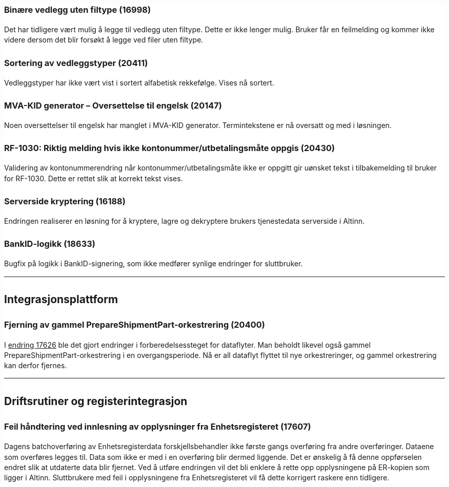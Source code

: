 ###  Binære vedlegg uten filtype (16998)
Det har tidligere vært mulig å legge til vedlegg uten filtype. Dette er ikke lenger mulig. Bruker får en
feilmelding og kommer ikke videre dersom det blir forsøkt å legge ved filer uten filtype.

###  Sortering av vedleggstyper (20411)
Vedleggstyper har ikke vært vist i sortert alfabetisk rekkefølge. Vises nå sortert.

###  MVA-KID generator – Oversettelse til engelsk (20147)
Noen oversettelser til engelsk har manglet i MVA-KID generator. Termintekstene er nå oversatt og
med i løsningen.

###  RF-1030: Riktig melding hvis ikke kontonummer/utbetalingsmåte oppgis (20430)
Validering av kontonummerendring når kontonummer/utbetalingsmåte ikke er oppgitt gir uønsket
tekst i tilbakemelding til bruker for RF-1030. Dette er rettet slik at korrekt tekst vises.

###  Serverside kryptering (16188)
Endringen realiserer en løsning for å kryptere, lagre og dekryptere brukers tjenestedata serverside i Altinn.

###  BankID-logikk (18633)
Bugfix på logikk i BankID-signering, som ikke medfører synlige endringer for sluttbruker.

***
## Integrasjonsplattform

###  Fjerning av gammel PrepareShipmentPart-orkestrering (20400)
I [endring 17626](../../2015/15-2/#oppsplitting-av-prepareshipmentpart-orkestrering-basert-på-outbound-shipmenttype-17626)
ble det gjort endringer i forberedelsessteget for dataflyter.
Man beholdt likevel også gammel PrepareShipmentPart-orkestrering i en overgangsperiode. Nå er all
dataflyt flyttet til nye orkestreringer, og gammel orkestrering kan derfor fjernes.

***
## Driftsrutiner og registerintegrasjon

###  Feil håndtering ved innlesning av opplysninger fra Enhetsregisteret (17607)
Dagens batchoverføring av Enhetsregisterdata forskjellsbehandler ikke første gangs overføring fra 
andre overføringer. Dataene som overføres legges til. Data som ikke er med i en overføring blir
dermed liggende. Det er ønskelig å få denne oppførselen endret slik at utdaterte data blir fjernet.
Ved å utføre endringen vil det bli enklere å rette opp opplysningene på ER-kopien som ligger i Altinn.
Sluttbrukere med feil i opplysningene fra Enhetsregisteret vil få dette korrigert raskere enn tidligere.
